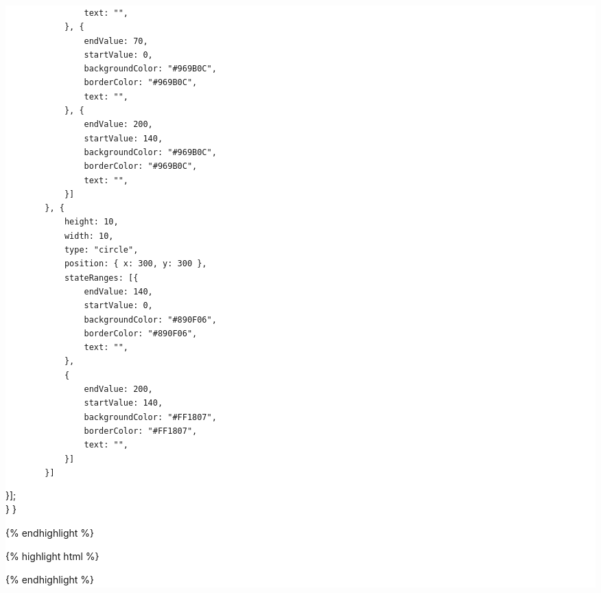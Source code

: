                     text: "",
                }, {
                    endValue: 70,
                    startValue: 0,
                    backgroundColor: "#969B0C",
                    borderColor: "#969B0C",
                    text: "",
                }, {
                    endValue: 200,
                    startValue: 140,
                    backgroundColor: "#969B0C",
                    borderColor: "#969B0C",
                    text: "",
                }]
            }, {
                height: 10,
                width: 10,
                type: "circle",
                position: { x: 300, y: 300 },
                stateRanges: [{
                    endValue: 140,
                    startValue: 0,
                    backgroundColor: "#890F06",
                    borderColor: "#890F06",
                    text: "",
                },
                {
                    endValue: 200,
                    startValue: 140,
                    backgroundColor: "#FF1807",
                    borderColor: "#FF1807",
                    text: "",
                }]
            }]
 }];    
}
}

{% endhighlight %}

{% highlight html %}

<!DOCTYPE html>
<body>
<template>
<div>
     <ej-circular-gauge id="circularGauge" e-height="500" e-width="500" e-background-color="#3D3F3D" e-read-only="false" e-scales.bind="scales" >
        </ej-circular-gauge>
        </div>
</template>
</body>
</html>
{% endhighlight %}
